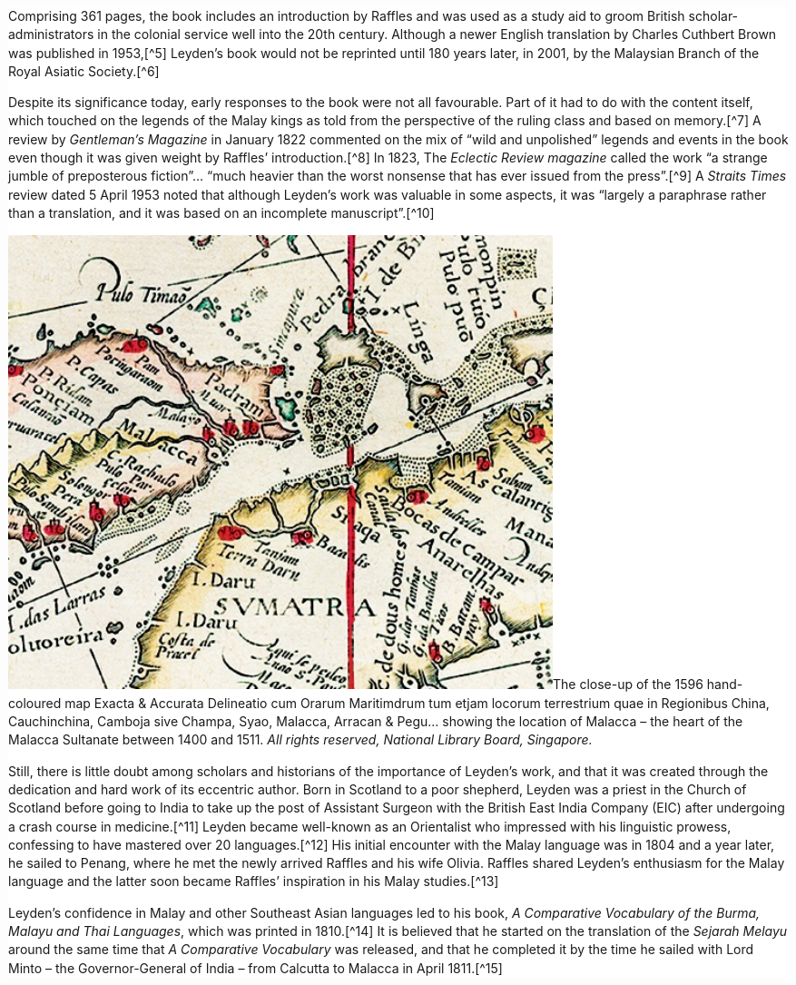 Comprising 361 pages, the book includes an introduction by Raffles and was used as a study aid to groom British scholar-administrators in the colonial service well into the 20th century. Although a newer English translation by Charles Cuthbert Brown was published in 1953,[^5] Leyden’s book would not be reprinted until 180 years later, in 2001, by the Malaysian Branch of the Royal Asiatic Society.[^6]

Despite its significance today, early responses to the book were not all favourable. Part of it had to do with the content itself, which touched on the legends of the Malay kings as told from the perspective of the ruling class and based on memory.[^7] A review by *Gentleman’s Magazine* in January 1822 commented on the mix of “wild and unpolished” legends and events in the book even though it was given weight by Raffles’ introduction.[^8] In 1823, The *Eclectic Review magazine* called the work “a strange jumble of preposterous fiction”… “much heavier than the worst nonsense that has ever issued from the press”.[^9] A *Straits Times* review dated 5 April 1953 noted that although Leyden’s work was valuable in some aspects, it was “largely a paraphrase rather than a translation, and it was based on an incomplete manuscript”.[^10]

<div style="background-color: white;"><img style="width:600px" src="/images/vol-11-issue-4/legend-of-malay-kings/01a_malaykings.jpg">The close-up of the 1596 hand-coloured map Exacta & Accurata Delineatio cum Orarum Maritimdrum tum etjam locorum terrestrium quae in Regionibus China, Cauchinchina, Camboja sive Champa, Syao, Malacca, Arracan & Pegu… showing the location of Malacca – the heart of the Malacca Sultanate between 1400 and 1511. <i>All rights reserved, National Library Board, Singapore.</i></div>

Still, there is little doubt among scholars and historians of the importance of Leyden’s work, and that it was created through the dedication and hard work of its eccentric author. Born in Scotland to a poor shepherd, Leyden was a priest in the Church of Scotland before going to India to take up the post of Assistant Surgeon with the British East India Company (EIC) after undergoing a crash course in medicine.[^11] Leyden became well-known as an Orientalist who impressed with his linguistic prowess, confessing to have mastered over 20 languages.[^12] His initial encounter with the Malay language was in 1804 and a year later, he sailed to Penang, where he met the newly arrived Raffles and his wife Olivia. Raffles shared Leyden’s enthusiasm for the Malay language and the latter soon became Raffles’ inspiration in his Malay studies.[^13]

Leyden’s confidence in Malay and other Southeast Asian languages led to his book, *A Comparative Vocabulary of the Burma, Malayu and Thai Languages*, which was printed in 1810.[^14] It is believed that he started on the translation of the *Sejarah Melayu* around the same time that *A Comparative Vocabulary* was released, and that he completed it by the time he sailed with Lord Minto – the Governor-General of India – from Calcutta to Malacca in April 1811.[^15]
